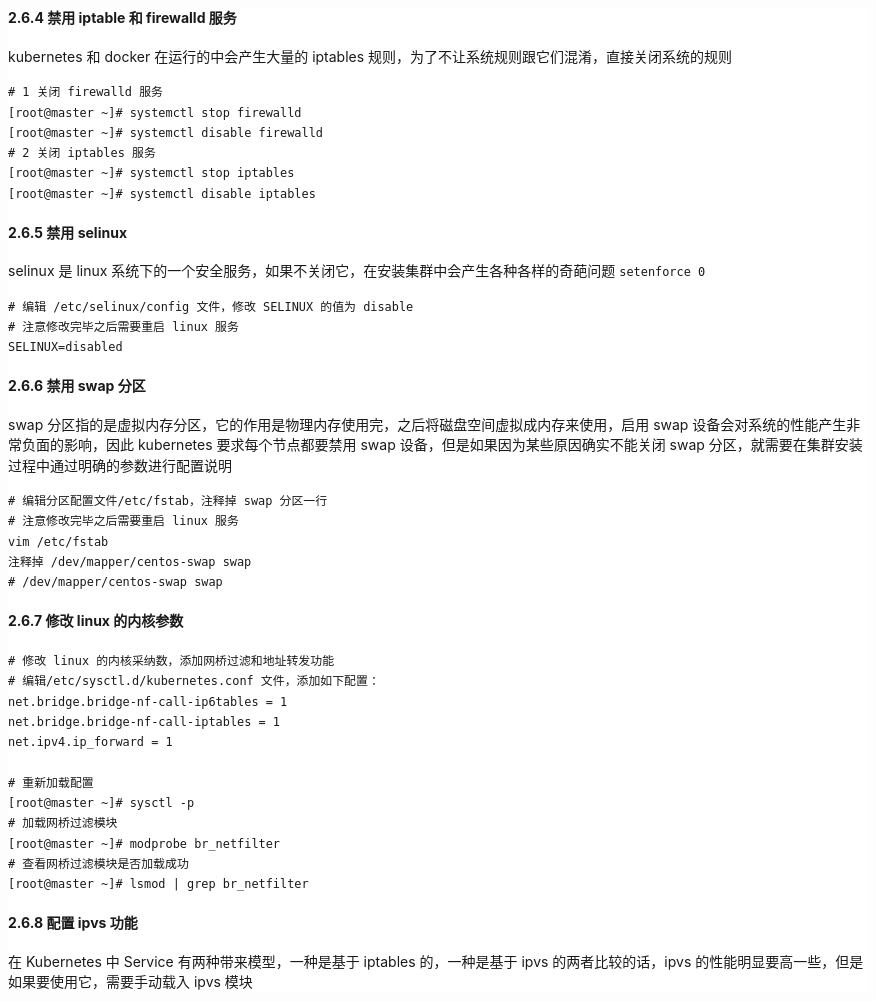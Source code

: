#### 2.6.4  禁用 iptable 和 firewalld 服务

kubernetes 和 docker 在运行的中会产生大量的 iptables 规则，为了不让系统规则跟它们混淆，直接关闭系统的规则

```shell
# 1 关闭 firewalld 服务
[root@master ~]# systemctl stop firewalld
[root@master ~]# systemctl disable firewalld
# 2 关闭 iptables 服务
[root@master ~]# systemctl stop iptables
[root@master ~]# systemctl disable iptables
```

#### 2.6.5 禁用 selinux

selinux 是 linux 系统下的一个安全服务，如果不关闭它，在安装集群中会产生各种各样的奇葩问题 `setenforce 0`

```shell
# 编辑 /etc/selinux/config 文件，修改 SELINUX 的值为 disable
# 注意修改完毕之后需要重启 linux 服务
SELINUX=disabled
```

#### 2.6.6 禁用 swap 分区

swap 分区指的是虚拟内存分区，它的作用是物理内存使用完，之后将磁盘空间虚拟成内存来使用，启用 swap 设备会对系统的性能产生非常负面的影响，因此 kubernetes 要求每个节点都要禁用 swap 设备，但是如果因为某些原因确实不能关闭 swap 分区，就需要在集群安装过程中通过明确的参数进行配置说明

```shell
# 编辑分区配置文件/etc/fstab，注释掉 swap 分区一行
# 注意修改完毕之后需要重启 linux 服务
vim /etc/fstab
注释掉 /dev/mapper/centos-swap swap
# /dev/mapper/centos-swap swap
```

#### 2.6.7 修改 linux 的内核参数

```shell
# 修改 linux 的内核采纳数，添加网桥过滤和地址转发功能
# 编辑/etc/sysctl.d/kubernetes.conf 文件，添加如下配置：
net.bridge.bridge-nf-call-ip6tables = 1
net.bridge.bridge-nf-call-iptables = 1
net.ipv4.ip_forward = 1

# 重新加载配置
[root@master ~]# sysctl -p
# 加载网桥过滤模块
[root@master ~]# modprobe br_netfilter
# 查看网桥过滤模块是否加载成功
[root@master ~]# lsmod | grep br_netfilter
```

#### 2.6.8 配置 ipvs 功能

在 Kubernetes 中 Service 有两种带来模型，一种是基于 iptables 的，一种是基于 ipvs 的两者比较的话，ipvs 的性能明显要高一些，但是如果要使用它，需要手动载入 ipvs 模块
